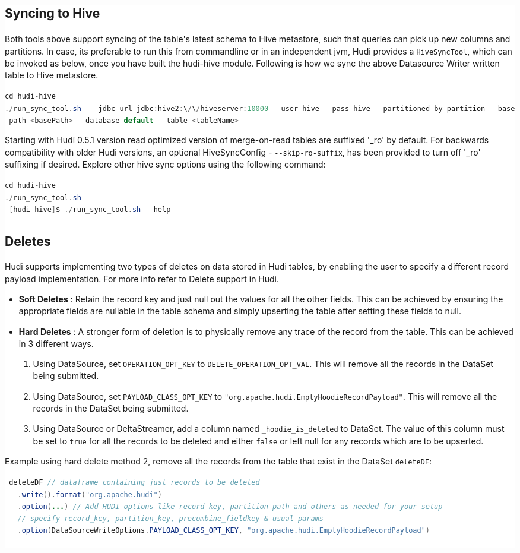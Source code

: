  
## Syncing to Hive

Both tools above support syncing of the table's latest schema to Hive metastore, such that queries can pick up new columns and partitions.
In case, its preferable to run this from commandline or in an independent jvm, Hudi provides a `HiveSyncTool`, which can be invoked as below, 
once you have built the hudi-hive module. Following is how we sync the above Datasource Writer written table to Hive metastore.

```java
cd hudi-hive
./run_sync_tool.sh  --jdbc-url jdbc:hive2:\/\/hiveserver:10000 --user hive --pass hive --partitioned-by partition --base-path <basePath> --database default --table <tableName>
```

Starting with Hudi 0.5.1 version read optimized version of merge-on-read tables are suffixed '_ro' by default. For backwards compatibility with older Hudi versions, an optional HiveSyncConfig - `--skip-ro-suffix`, has been provided to turn off '_ro' suffixing if desired. Explore other hive sync options using the following command:

```java
cd hudi-hive
./run_sync_tool.sh
 [hudi-hive]$ ./run_sync_tool.sh --help
```

## Deletes 

Hudi supports implementing two types of deletes on data stored in Hudi tables, by enabling the user to specify a different record payload implementation. 
For more info refer to [Delete support in Hudi](https://cwiki.apache.org/confluence/x/6IqvC).

 - **Soft Deletes** : Retain the record key and just null out the values for all the other fields. 
 This can be achieved by ensuring the appropriate fields are nullable in the table schema and simply upserting the table after setting these fields to null.
 
 - **Hard Deletes** : A stronger form of deletion is to physically remove any trace of the record from the table. This can be achieved in 3 different ways.

   1) Using DataSource, set `OPERATION_OPT_KEY` to `DELETE_OPERATION_OPT_VAL`. This will remove all the records in the DataSet being submitted.
   
   2) Using DataSource, set `PAYLOAD_CLASS_OPT_KEY` to `"org.apache.hudi.EmptyHoodieRecordPayload"`. This will remove all the records in the DataSet being submitted. 
   
   3) Using DataSource or DeltaStreamer, add a column named `_hoodie_is_deleted` to DataSet. The value of this column must be set to `true` for all the records to be deleted and either `false` or left null for any records which are to be upserted.
    
Example using hard delete method 2, remove all the records from the table that exist in the DataSet `deleteDF`:
```java
 deleteDF // dataframe containing just records to be deleted
   .write().format("org.apache.hudi")
   .option(...) // Add HUDI options like record-key, partition-path and others as needed for your setup
   // specify record_key, partition_key, precombine_fieldkey & usual params
   .option(DataSourceWriteOptions.PAYLOAD_CLASS_OPT_KEY, "org.apache.hudi.EmptyHoodieRecordPayload")
 
```
